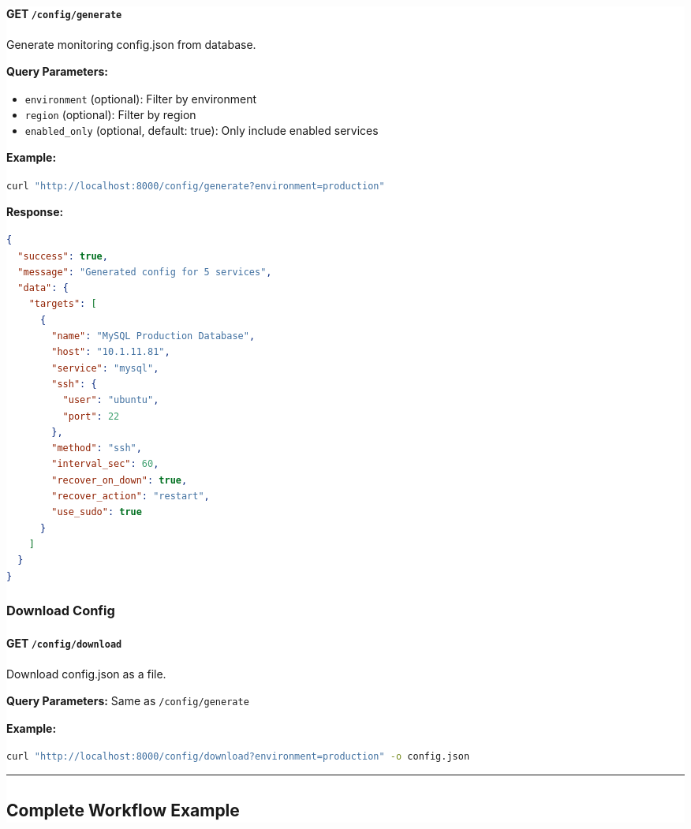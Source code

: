 #### GET `/config/generate`

Generate monitoring config.json from database.

**Query Parameters:**
- `environment` (optional): Filter by environment
- `region` (optional): Filter by region
- `enabled_only` (optional, default: true): Only include enabled services

**Example:**
```bash
curl "http://localhost:8000/config/generate?environment=production"
```

**Response:**
```json
{
  "success": true,
  "message": "Generated config for 5 services",
  "data": {
    "targets": [
      {
        "name": "MySQL Production Database",
        "host": "10.1.11.81",
        "service": "mysql",
        "ssh": {
          "user": "ubuntu",
          "port": 22
        },
        "method": "ssh",
        "interval_sec": 60,
        "recover_on_down": true,
        "recover_action": "restart",
        "use_sudo": true
      }
    ]
  }
}
```

### Download Config

#### GET `/config/download`

Download config.json as a file.

**Query Parameters:** Same as `/config/generate`

**Example:**
```bash
curl "http://localhost:8000/config/download?environment=production" -o config.json
```

---

## Complete Workflow Example
